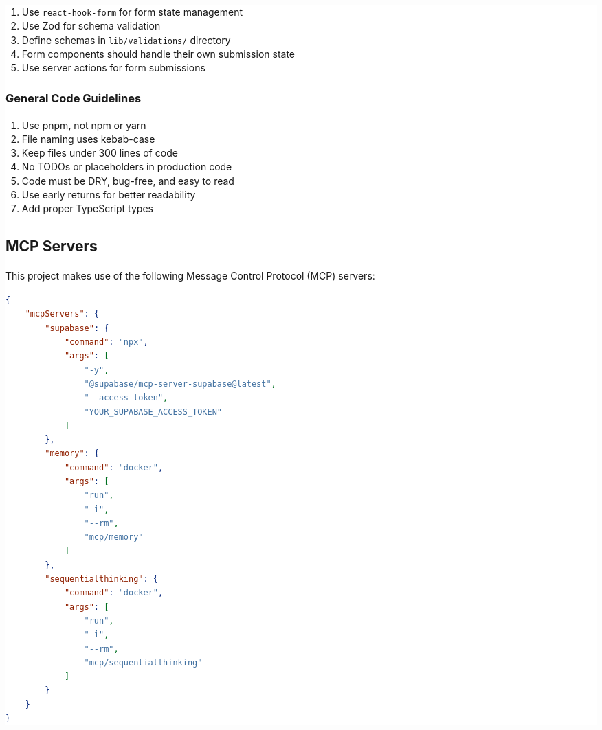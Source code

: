 1. Use `react-hook-form` for form state management
2. Use Zod for schema validation
3. Define schemas in `lib/validations/` directory
4. Form components should handle their own submission state
5. Use server actions for form submissions

### General Code Guidelines

1. Use pnpm, not npm or yarn
2. File naming uses kebab-case
3. Keep files under 300 lines of code
4. No TODOs or placeholders in production code
5. Code must be DRY, bug-free, and easy to read
6. Use early returns for better readability
7. Add proper TypeScript types

## MCP Servers

This project makes use of the following Message Control Protocol (MCP) servers:

```json
{
    "mcpServers": {
        "supabase": {
            "command": "npx",
            "args": [
                "-y",
                "@supabase/mcp-server-supabase@latest",
                "--access-token",
                "YOUR_SUPABASE_ACCESS_TOKEN"
            ]
        },
        "memory": {
            "command": "docker",
            "args": [
                "run",
                "-i",
                "--rm",
                "mcp/memory"
            ]
        },
        "sequentialthinking": {
            "command": "docker",
            "args": [
                "run",
                "-i",
                "--rm",
                "mcp/sequentialthinking"
            ]
        }
    }
}
```

